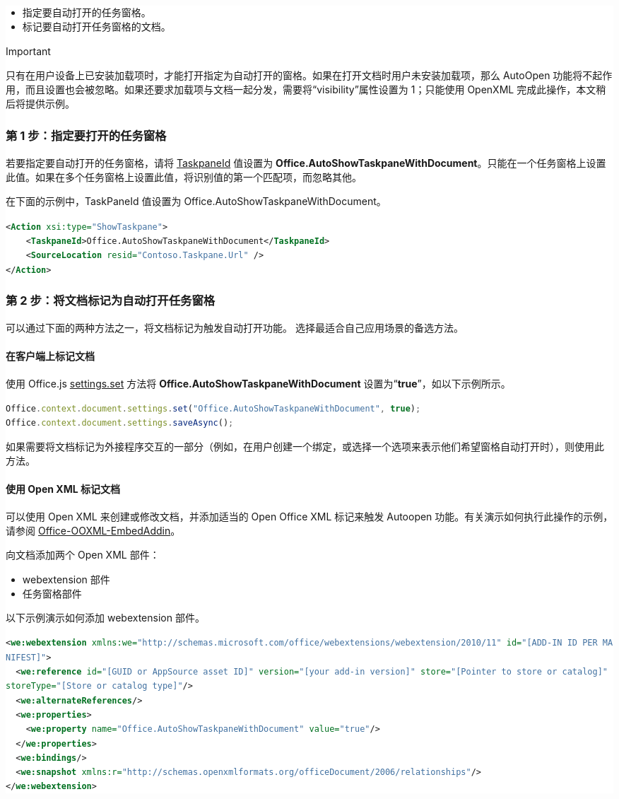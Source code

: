 - 指定要自动打开的任务窗格。
- 标记要自动打开任务窗格的文档。

> [!IMPORTANT]
> 只有在用户设备上已安装加载项时，才能打开指定为自动打开的窗格。如果在打开文档时用户未安装加载项，那么 AutoOpen 功能将不起作用，而且设置也会被忽略。如果还要求加载项与文档一起分发，需要将“visibility”属性设置为 1；只能使用 OpenXML 完成此操作，本文稍后将提供示例。 

### <a name="step-1-specify-the-task-pane-to-open"></a>第 1 步：指定要打开的任务窗格
若要指定要自动打开的任务窗格，请将 [TaskpaneId](https://dev.office.com/reference/add-ins/manifest/action#taskpaneid) 值设置为 **Office.AutoShowTaskpaneWithDocument**。只能在一个任务窗格上设置此值。如果在多个任务窗格上设置此值，将识别值的第一个匹配项，而忽略其他。 

在下面的示例中，TaskPaneId 值设置为 Office.AutoShowTaskpaneWithDocument。
          
```xml
<Action xsi:type="ShowTaskpane">
    <TaskpaneId>Office.AutoShowTaskpaneWithDocument</TaskpaneId>
    <SourceLocation resid="Contoso.Taskpane.Url" />
</Action>
```     

### <a name="step-2-tag-the-document-to-automatically-open-the-task-pane"></a>第 2 步：将文档标记为自动打开任务窗格

可以通过下面的两种方法之一，将文档标记为触发自动打开功能。 选择最适合自己应用场景的备选方法。  


#### <a name="tag-the-document-on-the-client-side"></a>在客户端上标记文档
使用 Office.js [settings.set](https://dev.office.com/reference/add-ins/shared/settings.set) 方法将 **Office.AutoShowTaskpaneWithDocument** 设置为“**true**”，如以下示例所示。   

```js
Office.context.document.settings.set("Office.AutoShowTaskpaneWithDocument", true);
Office.context.document.settings.saveAsync();
```

如果需要将文档标记为外接程序交互的一部分（例如，在用户创建一个绑定，或选择一个选项来表示他们希望窗格自动打开时），则使用此方法。

#### <a name="use-open-xml-to-tag-the-document"></a>使用 Open XML 标记文档
可以使用 Open XML 来创建或修改文档，并添加适当的 Open Office XML 标记来触发 Autoopen 功能。有关演示如何执行此操作的示例，请参阅 [Office-OOXML-EmbedAddin](https://github.com/OfficeDev/Office-OOXML-EmbedAddin)。 

向文档添加两个 Open XML 部件：

- webextension 部件
- 任务窗格部件

以下示例演示如何添加 webextension 部件。

```xml
<we:webextension xmlns:we="http://schemas.microsoft.com/office/webextensions/webextension/2010/11" id="[ADD-IN ID PER MANIFEST]">
  <we:reference id="[GUID or AppSource asset ID]" version="[your add-in version]" store="[Pointer to store or catalog]" storeType="[Store or catalog type]"/>
  <we:alternateReferences/>
  <we:properties>
    <we:property name="Office.AutoShowTaskpaneWithDocument" value="true"/>
  </we:properties>
  <we:bindings/>
  <we:snapshot xmlns:r="http://schemas.openxmlformats.org/officeDocument/2006/relationships"/>
</we:webextension>
```
